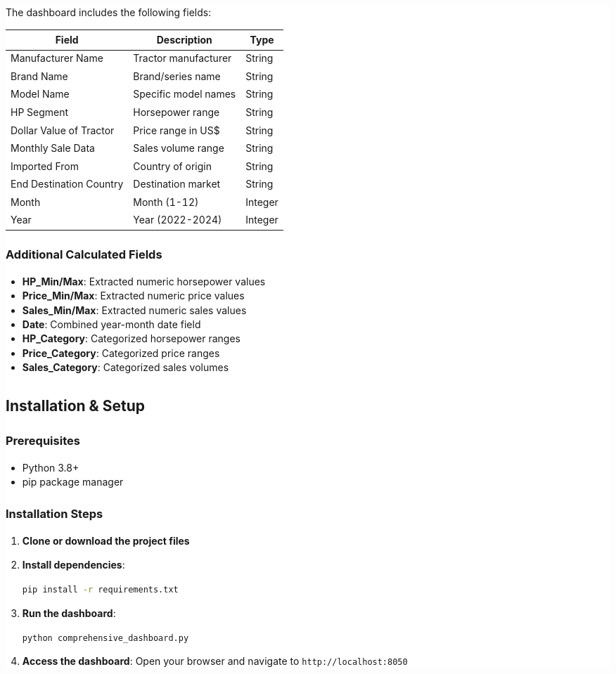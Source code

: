 The dashboard includes the following fields:

| Field | Description | Type |
|-------|-------------|------|
| Manufacturer Name | Tractor manufacturer | String |
| Brand Name | Brand/series name | String |
| Model Name | Specific model names | String |
| HP Segment | Horsepower range | String |
| Dollar Value of Tractor | Price range in US$ | String |
| Monthly Sale Data | Sales volume range | String |
| Imported From | Country of origin | String |
| End Destination Country | Destination market | String |
| Month | Month (1-12) | Integer |
| Year | Year (2022-2024) | Integer |

### Additional Calculated Fields
- **HP_Min/Max**: Extracted numeric horsepower values
- **Price_Min/Max**: Extracted numeric price values
- **Sales_Min/Max**: Extracted numeric sales values
- **Date**: Combined year-month date field
- **HP_Category**: Categorized horsepower ranges
- **Price_Category**: Categorized price ranges
- **Sales_Category**: Categorized sales volumes

## Installation & Setup

### Prerequisites
- Python 3.8+
- pip package manager

### Installation Steps

1. **Clone or download the project files**
2. **Install dependencies**:
   ```bash
   pip install -r requirements.txt
   ```

3. **Run the dashboard**:
   ```bash
   python comprehensive_dashboard.py
   ```

4. **Access the dashboard**:
   Open your browser and navigate to `http://localhost:8050`
